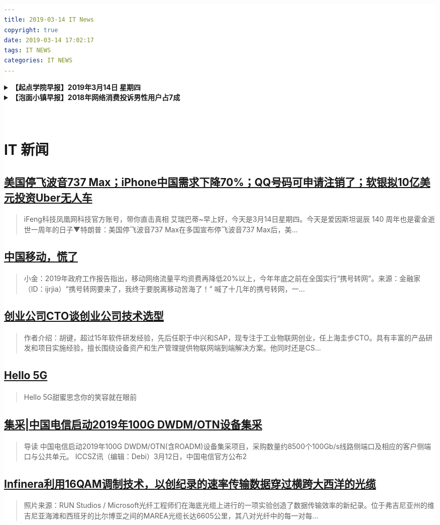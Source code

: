 ```yaml
---
title: 2019-03-14 IT News
copyright: true
date: 2019-03-14 17:02:17
tags: IT NEWS
categories: IT NEWS
---
```

<details><summary><b>【起点学院早报】2019年3月14日 星期四</b></summary></details>
<details><summary><b>【泡面小镇早报】2018年网络消费投诉男性用户占7成</b></summary></details>

<p>&nbsp;</p>

# IT 新闻 
 ## [美国停飞波音737 Max；iPhone中国需求下降70%；QQ号码可申请注销了；软银拟10亿美元投资Uber无人车](http://mp.weixin.qq.com/s?src=11&timestamp=1552554006&ver=1483&signature=Zli96Wca-RKKNZX11*0GoeYceGxg4NjOtEt7IEu2FNxzFrGT0DRAZ54K-O4VjLRX6XF6EcvuTSL7FSMYlC7IjeGxUfjXI0-zVPbHXOuRjTM4YP3k2ETGzQPn1iuGykZN&new=1)
 > iFeng科技凤凰网科技官方账号，带你直击真相     艾瑞巴蒂~早上好，今天是3月14日星期四。今天是爱因斯坦诞辰 140 周年也是霍金逝世一周年的日子▼特朗普：美国停飞波音737 Max在多国宣布停飞波音737 Max后，美...
 ## [中国移动，慌了](http://mp.weixin.qq.com/s?src=11&timestamp=1552554006&ver=1483&signature=5KWLNezsxmsAAkNba2XT4G7Hq8eb9Q4B993LPF196lwwmpCSC0B0iApBWvOGyg0Es-yk-y2EltEbw3JrSY91P8PReOt8tZNYOwjeat-m-JhuoaFYX8kDN72KGYb*D4qc&new=1)
 > 小金：2019年政府工作报告指出，移动网络流量平均资费再降低20%以上，今年年底之前在全国实行“携号转网”。来源：金融家（ID：ijrjia）“携号转网要来了，我终于要脱离移动苦海了！” 喊了十几年的携号转网，一...
 ## [创业公司CTO谈创业公司技术选型](http://mp.weixin.qq.com/s?src=11&timestamp=1552554006&ver=1483&signature=DxGRMrTooT9KykMLAlDMHMtuXcQHtDxonnoQUzdAMRYSuZmsELTbSGthvrQbAbGWD2RNO7Q5YTJJQUWzw2hT8UWrU8s-*YmdPnzOuymYev5PUxKPweaRmo-vJX58ful5&new=1)
 > 作者介绍：胡键，超过15年软件研发经验，先后任职于中兴和SAP，现专注于工业物联网创业，任上海圭步CTO。具有丰富的产品研发和项目实施经验，擅长围绕设备资产和生产管理提供物联网端到端解决方案。他同时还是CS...
 ## [Hello 5G](http://mp.weixin.qq.com/s?src=11&timestamp=1552554006&ver=1483&signature=vE2eE0lpVZImoycz4LhcZmBL3z-OS*-TRDHruLiNCL1v8dSgb63KoPmwaT2jr*Q5kFVSlVS77tDiMezAG*RoPluva9sRmghgeb5QlNLBhrobjw9WOGOqw80YpcI11wmg&new=1)
 > Hello 5G甜蜜思念你的笑容就在眼前
 ## [集采|中国电信启动2019年100G DWDM/OTN设备集采](http://mp.weixin.qq.com/s?src=11&timestamp=1552554006&ver=1483&signature=2Gp*Ir1nRcyFujhxViqkhDqdhK*39YG5CdoNid2CP-dZib0YL7tyWmjHWiwoWWP8ecQ2d9iDF5KQYQ0csgqGIaM3ed*VN1Xxh8U2fDSqmOA9opQOzLgFiMAoocJ4S-kG&new=1)
 > 导读     中国电信启动2019年100G DWDM/OTN(含ROADM)设备集采项目，采购数量约8500个100Gb/s线路侧端口及相应的客户侧端口与公共单元。       ICCSZ讯（编辑：Debi）3月12日，中国电信官方公布2
 ## [Infinera利用16QAM调制技术，以创纪录的速率传输数据穿过横跨大西洋的光缆](http://mp.weixin.qq.com/s?src=11&timestamp=1552554006&ver=1483&signature=dWsoLsugf959YA-jqw1-OrsCAGQp-wAADlaOjHaToIkRbFS0zvBsaWij2X1E7BUmC8K7aL2ItfbVdMRhaciAvbPq17voZvrfjQ4pfAkIBcrRB9naO-Tl*nc0MpwBT1Eb&new=1)
 > 照片来源：RUN Studios / Microsoft光纤工程师们在海底光缆上进行的一项实验创造了数据传输效率的新纪录。位于弗吉尼亚州的维吉尼亚海滩和西班牙的比尔博亚之间的MAREA光缆长达6605公里，其八对光纤中的每一对每...